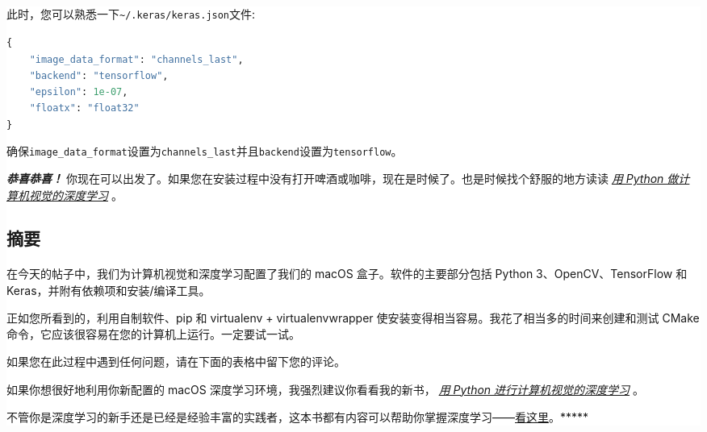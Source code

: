 此时，您可以熟悉一下`~/.keras/keras.json`文件:

```py
{
	"image_data_format": "channels_last",
	"backend": "tensorflow",
	"epsilon": 1e-07,
	"floatx": "float32"
}

```

确保`image_data_format`设置为`channels_last`并且`backend`设置为`tensorflow`。

***恭喜恭喜！*** 你现在可以出发了。如果您在安装过程中没有打开啤酒或咖啡，现在是时候了。也是时候找个舒服的地方读读 [*用 Python 做计算机视觉的深度学习*](https://pyimagesearch.com/deep-learning-computer-vision-python-book/) 。

## 摘要

在今天的帖子中，我们为计算机视觉和深度学习配置了我们的 macOS 盒子。软件的主要部分包括 Python 3、OpenCV、TensorFlow 和 Keras，并附有依赖项和安装/编译工具。

正如您所看到的，利用自制软件、pip 和 virtualenv + virtualenvwrapper 使安装变得相当容易。我花了相当多的时间来创建和测试 CMake 命令，它应该很容易在您的计算机上运行。一定要试一试。

如果您在此过程中遇到任何问题，请在下面的表格中留下您的评论。

如果你想很好地利用你新配置的 macOS 深度学习环境，我强烈建议你看看我的新书， [*用 Python 进行计算机视觉的深度学习*](https://pyimagesearch.com/deep-learning-computer-vision-python-book/) 。

不管你是深度学习的新手还是已经是经验丰富的实践者，这本书都有内容可以帮助你掌握深度学习——[看这里](https://pyimagesearch.com/deep-learning-computer-vision-python-book/)。*****